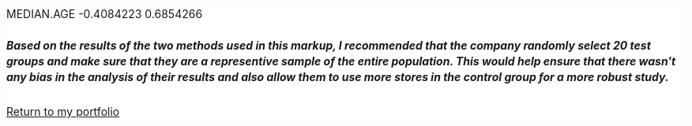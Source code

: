   <tr>
   <td style="text-align:left;"> MEDIAN.AGE </td>
   <td style="text-align:right;"> -0.4084223 </td>
   <td style="text-align:right;"> 0.6854266 </td>
  </tr>
</tbody>
</table>

##### Based on the results of the two methods used in this markup, I recommended that the company randomly select 20 test groups and make sure that they are a representive sample of the entire population. This would help ensure that there wasn't any bias in the analysis of their results and also allow them to use more stores in the control group for a more robust study.

[Return to my portfolio](https://dustinrogers.github.io/)

